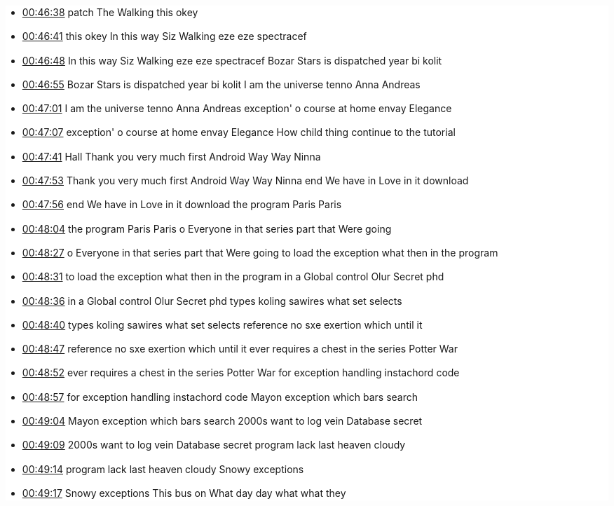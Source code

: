 - [00:46:38](https://www.youtube.com/watch?v=M9fV_Nu3V1c&t=2798) patch The Walking this okey

- [00:46:41](https://www.youtube.com/watch?v=M9fV_Nu3V1c&t=2801) this okey In this way Siz Walking eze eze spectracef

- [00:46:48](https://www.youtube.com/watch?v=M9fV_Nu3V1c&t=2808) In this way Siz Walking eze eze spectracef Bozar Stars is dispatched year bi kolit

- [00:46:55](https://www.youtube.com/watch?v=M9fV_Nu3V1c&t=2815) Bozar Stars is dispatched year bi kolit I am the universe tenno Anna Andreas

- [00:47:01](https://www.youtube.com/watch?v=M9fV_Nu3V1c&t=2821) I am the universe tenno Anna Andreas exception' o course at home envay Elegance

- [00:47:07](https://www.youtube.com/watch?v=M9fV_Nu3V1c&t=2827) exception' o course at home envay Elegance How child thing continue to the tutorial

- [00:47:41](https://www.youtube.com/watch?v=M9fV_Nu3V1c&t=2861) Hall Thank you very much first Android Way Way Ninna

- [00:47:53](https://www.youtube.com/watch?v=M9fV_Nu3V1c&t=2873) Thank you very much first Android Way Way Ninna end We have in Love in it download

- [00:47:56](https://www.youtube.com/watch?v=M9fV_Nu3V1c&t=2876) end We have in Love in it download the program Paris Paris

- [00:48:04](https://www.youtube.com/watch?v=M9fV_Nu3V1c&t=2884) the program Paris Paris o Everyone in that series part that Were going

- [00:48:27](https://www.youtube.com/watch?v=M9fV_Nu3V1c&t=2907) o Everyone in that series part that Were going to load the exception what then in the program

- [00:48:31](https://www.youtube.com/watch?v=M9fV_Nu3V1c&t=2911) to load the exception what then in the program in a Global control Olur Secret phd

- [00:48:36](https://www.youtube.com/watch?v=M9fV_Nu3V1c&t=2916) in a Global control Olur Secret phd types koling sawires what set selects

- [00:48:40](https://www.youtube.com/watch?v=M9fV_Nu3V1c&t=2920) types koling sawires what set selects reference no sxe exertion which until it

- [00:48:47](https://www.youtube.com/watch?v=M9fV_Nu3V1c&t=2927) reference no sxe exertion which until it ever requires a chest in the series Potter War

- [00:48:52](https://www.youtube.com/watch?v=M9fV_Nu3V1c&t=2932) ever requires a chest in the series Potter War for exception handling instachord code

- [00:48:57](https://www.youtube.com/watch?v=M9fV_Nu3V1c&t=2937) for exception handling instachord code Mayon exception which bars search

- [00:49:04](https://www.youtube.com/watch?v=M9fV_Nu3V1c&t=2944) Mayon exception which bars search 2000s want to log vein Database secret

- [00:49:09](https://www.youtube.com/watch?v=M9fV_Nu3V1c&t=2949) 2000s want to log vein Database secret program lack last heaven cloudy

- [00:49:14](https://www.youtube.com/watch?v=M9fV_Nu3V1c&t=2954) program lack last heaven cloudy Snowy exceptions

- [00:49:17](https://www.youtube.com/watch?v=M9fV_Nu3V1c&t=2957) Snowy exceptions This bus on What day day what what they

